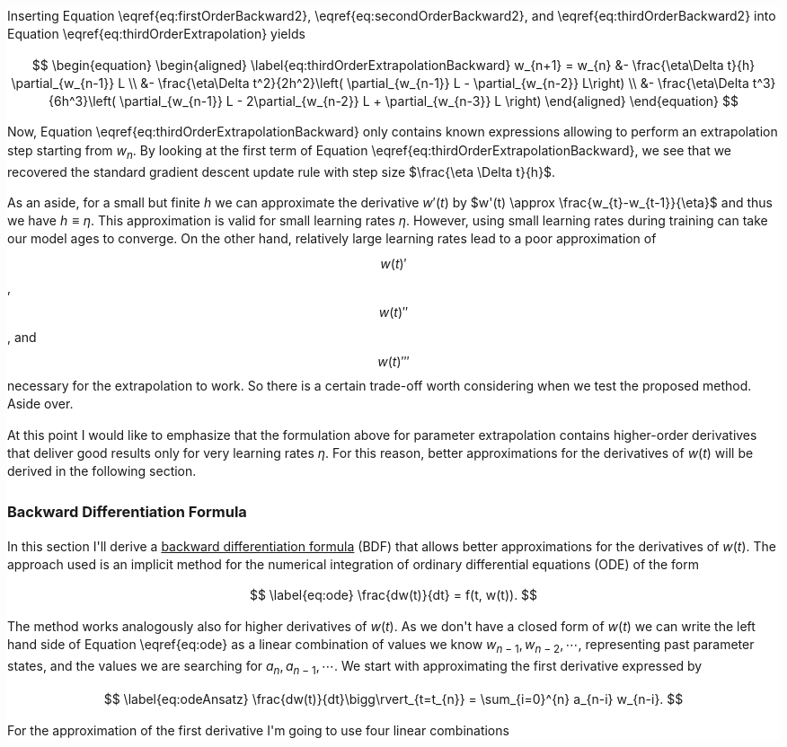 Inserting Equation \eqref{eq:firstOrderBackward2}, \eqref{eq:secondOrderBackward2}, and \eqref{eq:thirdOrderBackward2} into Equation \eqref{eq:thirdOrderExtrapolation} yields

$$
\begin{equation}
\begin{aligned} 
\label{eq:thirdOrderExtrapolationBackward}
w_{n+1} = w_{n} 
&- \frac{\eta\Delta t}{h} \partial_{w_{n-1}} L \\
&- \frac{\eta\Delta t^2}{2h^2}\left( \partial_{w_{n-1}} L - \partial_{w_{n-2}} L\right) \\
&- \frac{\eta\Delta t^3}{6h^3}\left( \partial_{w_{n-1}} L - 2\partial_{w_{n-2}} L + \partial_{w_{n-3}} L \right)
\end{aligned}
\end{equation}
$$

Now, Equation \eqref{eq:thirdOrderExtrapolationBackward} only contains known expressions allowing to perform an extrapolation step starting from $w_{n}$. By looking at the first term of Equation \eqref{eq:thirdOrderExtrapolationBackward}, we see that we recovered the standard gradient descent update rule with step size $\frac{\eta \Delta t}{h}$. 

As an aside, for a small but finite $h$ we can approximate the derivative $w'(t)$ by $w'(t) \approx \frac{w_{t}-w_{t-1}}{\eta}$ and thus we have $h \equiv \eta$. This approximation is valid for small learning rates $\eta$. However, using small learning rates during training can take our model ages to converge. On the other hand, relatively large learning rates lead to a poor approximation of $$w(t)'$$, $$w(t)''$$, and $$w(t)'''$$ necessary for the extrapolation to work. So there is a certain trade-off worth considering when we test the proposed method. Aside over.

At this point I would like to emphasize that the formulation above for parameter extrapolation contains higher-order derivatives that deliver good results only for very learning rates $\eta$. For this reason, better approximations for the derivatives of $w(t)$ will be derived in the following section.

### Backward Differentiation Formula

In this section I'll derive a [backward differentiation formula][wiki_BDF] (BDF) that allows better approximations for the derivatives of $w(t)$. The approach used is an implicit method for the numerical integration of ordinary differential equations (ODE) of the form

$$
\label{eq:ode}
\frac{dw(t)}{dt} = f(t, w(t)).
$$

The method works analogously also for higher derivatives of $w(t)$. As we don't have a closed form of $w(t)$ we can write the left hand side of Equation \eqref{eq:ode} as a linear combination of values we know $w_{n-1}, w_{n-2}, \cdots$, representing past parameter states, and the values we are searching for $a_{n}, a_{n-1}, \cdots$. We start with approximating the first derivative expressed by

$$
\label{eq:odeAnsatz}
\frac{dw(t)}{dt}\bigg\rvert_{t=t_{n}} = \sum_{i=0}^{n} a_{n-i} w_{n-i}.
$$

For the approximation of the first derivative I'm going to use four linear combinations


[github_code]: https://github.com/KaiFabi/WeightExtrapolation
[wiki_BDF]: ttps://en.wikipedia.org/wiki/Backward_differentiation_formula
[wiki_FD]: https://en.wikipedia.org/wiki/Finite_difference
[wiki_difference_quotient]: https://en.wikipedia.org/wiki/Difference_quotient
[wiki_test_functions]: https://en.wikipedia.org/wiki/Test_functions_for_optimization